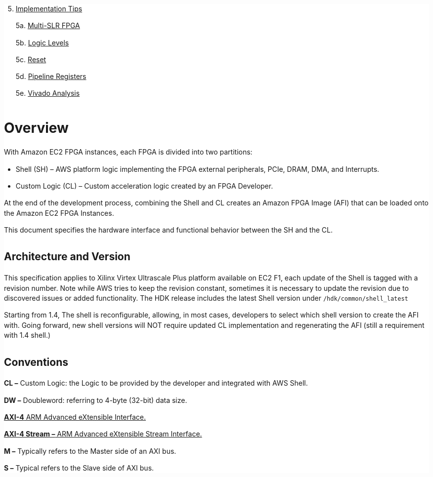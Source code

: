 5. [Implementation Tips](#impl_tips)

   5a. [Multi-SLR FPGA](#impl_tips_slr)
    
   5b. [Logic Levels](#impl_tips_logic_levels)
   
   5c. [Reset](#impl_tips_reset)
   
   5d. [Pipeline Registers](#impl_tips_pipeline)
   
   5e. [Vivado Analysis](#impl_tips_vivado)

<a name="overview"></a>
# Overview

With Amazon EC2 FPGA instances, each FPGA is divided into two partitions:

-   Shell (SH) – AWS platform logic implementing the FPGA external peripherals, PCIe, DRAM, DMA, and Interrupts.

-   Custom Logic (CL) – Custom acceleration logic created by an FPGA Developer.

At the end of the development process, combining the Shell and CL creates an Amazon FPGA Image (AFI) that can be loaded onto the Amazon EC2 FPGA Instances.

This document specifies the hardware interface and functional behavior between the SH and the CL.
  
  
<a name="arch_ver"></a>
## Architecture and Version

This specification applies to  Xilinx Virtex Ultrascale Plus platform available on EC2 F1, each update of the Shell 
 is tagged with a revision number. Note while AWS tries to keep the revision constant, sometimes it is necessary to update the revision due to discovered issues or added functionality. The HDK release includes the latest Shell version under `/hdk/common/shell_latest`

Starting from 1.4, The shell is reconfigurable, allowing, in most cases, developers to select which shell version to create the AFI with.  Going forward, new shell versions will NOT require updated CL implementation and regenerating the AFI (still a requirement with 1.4 shell.)
  
  
<a name="conventions"></a>
## Conventions
  
**CL –** Custom Logic: the Logic to be provided by the developer and integrated with AWS Shell.

**DW –** Doubleword: referring to 4-byte (32-bit) data size.

[**AXI-4** ARM Advanced eXtensible Interface.](http://infocenter.arm.com/help/index.jsp?topic=/com.arm.doc.set.amba/index.html)

[**AXI-4 Stream –** ARM Advanced eXtensible Stream Interface.](http://infocenter.arm.com/help/index.jsp?topic=/com.arm.doc.set.amba/index.html)

**M –** Typically refers to the Master side of an AXI bus.

**S –** Typical refers to the Slave side of AXI bus.  
  
